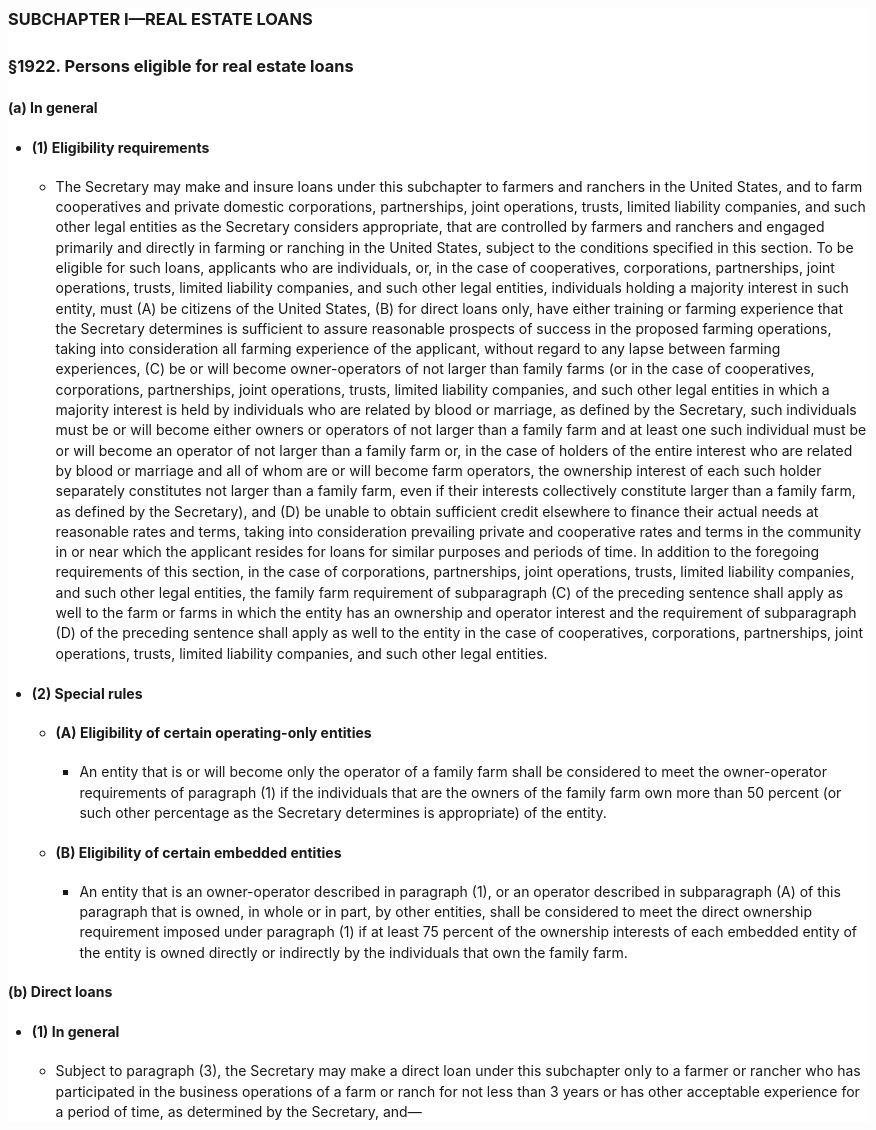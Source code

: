 ### SUBCHAPTER I—REAL ESTATE LOANS

### §1922. Persons eligible for real estate loans
#### (a) In general
* #### (1) Eligibility requirements
  * The Secretary may make and insure loans under this subchapter to farmers and ranchers in the United States, and to farm cooperatives and private domestic corporations, partnerships, joint operations, trusts, limited liability companies, and such other legal entities as the Secretary considers appropriate, that are controlled by farmers and ranchers and engaged primarily and directly in farming or ranching in the United States, subject to the conditions specified in this section. To be eligible for such loans, applicants who are individuals, or, in the case of cooperatives, corporations, partnerships, joint operations, trusts, limited liability companies, and such other legal entities, individuals holding a majority interest in such entity, must (A) be citizens of the United States, (B) for direct loans only, have either training or farming experience that the Secretary determines is sufficient to assure reasonable prospects of success in the proposed farming operations, taking into consideration all farming experience of the applicant, without regard to any lapse between farming experiences, (C) be or will become owner-operators of not larger than family farms (or in the case of cooperatives, corporations, partnerships, joint operations, trusts, limited liability companies, and such other legal entities in which a majority interest is held by individuals who are related by blood or marriage, as defined by the Secretary, such individuals must be or will become either owners or operators of not larger than a family farm and at least one such individual must be or will become an operator of not larger than a family farm or, in the case of holders of the entire interest who are related by blood or marriage and all of whom are or will become farm operators, the ownership interest of each such holder separately constitutes not larger than a family farm, even if their interests collectively constitute larger than a family farm, as defined by the Secretary), and (D) be unable to obtain sufficient credit elsewhere to finance their actual needs at reasonable rates and terms, taking into consideration prevailing private and cooperative rates and terms in the community in or near which the applicant resides for loans for similar purposes and periods of time. In addition to the foregoing requirements of this section, in the case of corporations, partnerships, joint operations, trusts, limited liability companies, and such other legal entities, the family farm requirement of subparagraph (C) of the preceding sentence shall apply as well to the farm or farms in which the entity has an ownership and operator interest and the requirement of subparagraph (D) of the preceding sentence shall apply as well to the entity in the case of cooperatives, corporations, partnerships, joint operations, trusts, limited liability companies, and such other legal entities.

* #### (2) Special rules
  * #### (A) Eligibility of certain operating-only entities
    * An entity that is or will become only the operator of a family farm shall be considered to meet the owner-operator requirements of paragraph (1) if the individuals that are the owners of the family farm own more than 50 percent (or such other percentage as the Secretary determines is appropriate) of the entity.

  * #### (B) Eligibility of certain embedded entities
    * An entity that is an owner-operator described in paragraph (1), or an operator described in subparagraph (A) of this paragraph that is owned, in whole or in part, by other entities, shall be considered to meet the direct ownership requirement imposed under paragraph (1) if at least 75 percent of the ownership interests of each embedded entity of the entity is owned directly or indirectly by the individuals that own the family farm.

#### (b) Direct loans
* #### (1) In general
  * Subject to paragraph (3), the Secretary may make a direct loan under this subchapter only to a farmer or rancher who has participated in the business operations of a farm or ranch for not less than 3 years or has other acceptable experience for a period of time, as determined by the Secretary, and—
